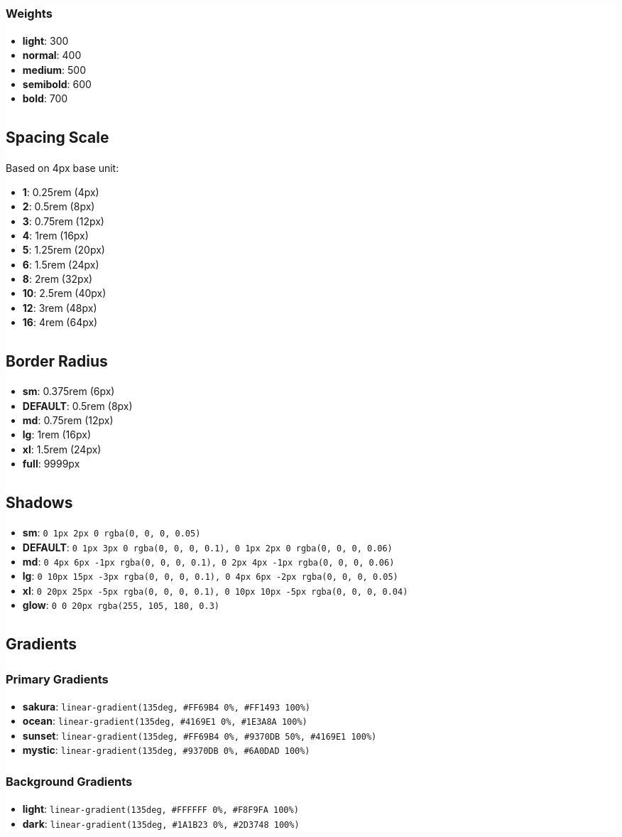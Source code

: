 ### Weights
- **light**: 300
- **normal**: 400
- **medium**: 500
- **semibold**: 600
- **bold**: 700

## Spacing Scale
Based on 4px base unit:
- **1**: 0.25rem (4px)
- **2**: 0.5rem (8px)  
- **3**: 0.75rem (12px)
- **4**: 1rem (16px)
- **5**: 1.25rem (20px)
- **6**: 1.5rem (24px)
- **8**: 2rem (32px)
- **10**: 2.5rem (40px)
- **12**: 3rem (48px)
- **16**: 4rem (64px)

## Border Radius
- **sm**: 0.375rem (6px)
- **DEFAULT**: 0.5rem (8px)
- **md**: 0.75rem (12px)
- **lg**: 1rem (16px)
- **xl**: 1.5rem (24px)
- **full**: 9999px

## Shadows
- **sm**: `0 1px 2px 0 rgba(0, 0, 0, 0.05)`
- **DEFAULT**: `0 1px 3px 0 rgba(0, 0, 0, 0.1), 0 1px 2px 0 rgba(0, 0, 0, 0.06)`
- **md**: `0 4px 6px -1px rgba(0, 0, 0, 0.1), 0 2px 4px -1px rgba(0, 0, 0, 0.06)`
- **lg**: `0 10px 15px -3px rgba(0, 0, 0, 0.1), 0 4px 6px -2px rgba(0, 0, 0, 0.05)`
- **xl**: `0 20px 25px -5px rgba(0, 0, 0, 0.1), 0 10px 10px -5px rgba(0, 0, 0, 0.04)`
- **glow**: `0 0 20px rgba(255, 105, 180, 0.3)`

## Gradients

### Primary Gradients
- **sakura**: `linear-gradient(135deg, #FF69B4 0%, #FF1493 100%)`
- **ocean**: `linear-gradient(135deg, #4169E1 0%, #1E3A8A 100%)`
- **sunset**: `linear-gradient(135deg, #FF69B4 0%, #9370DB 50%, #4169E1 100%)`
- **mystic**: `linear-gradient(135deg, #9370DB 0%, #6A0DAD 100%)`

### Background Gradients
- **light**: `linear-gradient(135deg, #FFFFFF 0%, #F8F9FA 100%)`
- **dark**: `linear-gradient(135deg, #1A1B23 0%, #2D3748 100%)`
